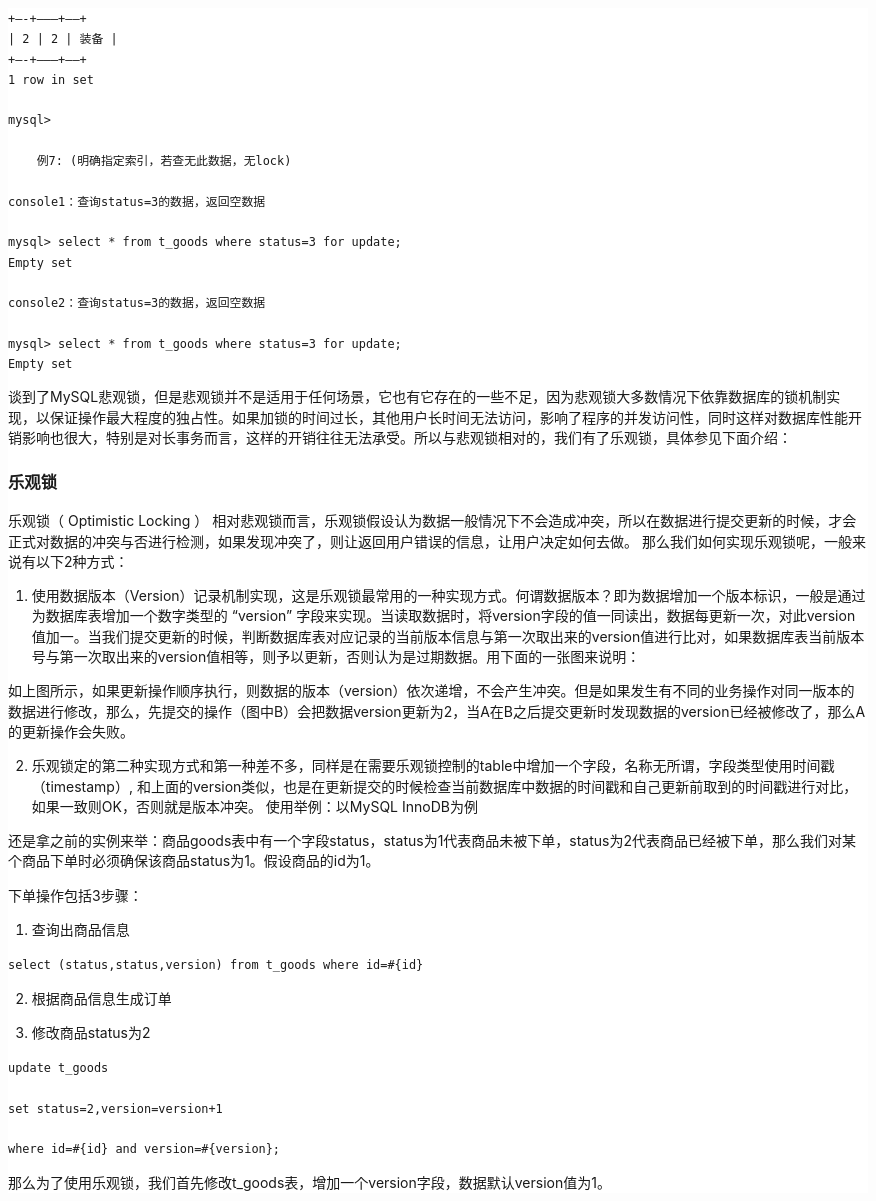 ```
+—-+——–+——+
| 2 | 2 | 装备 |
+—-+——–+——+
1 row in set

mysql>

    例7: (明确指定索引，若查无此数据，无lock)

console1：查询status=3的数据，返回空数据

mysql> select * from t_goods where status=3 for update;
Empty set

console2：查询status=3的数据，返回空数据

mysql> select * from t_goods where status=3 for update;
Empty set
```
谈到了MySQL悲观锁，但是悲观锁并不是适用于任何场景，它也有它存在的一些不足，因为悲观锁大多数情况下依靠数据库的锁机制实现，以保证操作最大程度的独占性。如果加锁的时间过长，其他用户长时间无法访问，影响了程序的并发访问性，同时这样对数据库性能开销影响也很大，特别是对长事务而言，这样的开销往往无法承受。所以与悲观锁相对的，我们有了乐观锁，具体参见下面介绍：
### 乐观锁
乐观锁（ Optimistic Locking ） 相对悲观锁而言，乐观锁假设认为数据一般情况下不会造成冲突，所以在数据进行提交更新的时候，才会正式对数据的冲突与否进行检测，如果发现冲突了，则让返回用户错误的信息，让用户决定如何去做。
  那么我们如何实现乐观锁呢，一般来说有以下2种方式：

1. 使用数据版本（Version）记录机制实现，这是乐观锁最常用的一种实现方式。何谓数据版本？即为数据增加一个版本标识，一般是通过为数据库表增加一个数字类型的 “version” 字段来实现。当读取数据时，将version字段的值一同读出，数据每更新一次，对此version值加一。当我们提交更新的时候，判断数据库表对应记录的当前版本信息与第一次取出来的version值进行比对，如果数据库表当前版本号与第一次取出来的version值相等，则予以更新，否则认为是过期数据。用下面的一张图来说明：

如上图所示，如果更新操作顺序执行，则数据的版本（version）依次递增，不会产生冲突。但是如果发生有不同的业务操作对同一版本的数据进行修改，那么，先提交的操作（图中B）会把数据version更新为2，当A在B之后提交更新时发现数据的version已经被修改了，那么A的更新操作会失败。

2. 乐观锁定的第二种实现方式和第一种差不多，同样是在需要乐观锁控制的table中增加一个字段，名称无所谓，字段类型使用时间戳（timestamp）, 和上面的version类似，也是在更新提交的时候检查当前数据库中数据的时间戳和自己更新前取到的时间戳进行对比，如果一致则OK，否则就是版本冲突。
使用举例：以MySQL InnoDB为例

还是拿之前的实例来举：商品goods表中有一个字段status，status为1代表商品未被下单，status为2代表商品已经被下单，那么我们对某个商品下单时必须确保该商品status为1。假设商品的id为1。

下单操作包括3步骤：

1. 查询出商品信息
```
select (status,status,version) from t_goods where id=#{id}
```
2. 根据商品信息生成订单

3. 修改商品status为2
```
update t_goods

set status=2,version=version+1

where id=#{id} and version=#{version};
```
那么为了使用乐观锁，我们首先修改t_goods表，增加一个version字段，数据默认version值为1。
